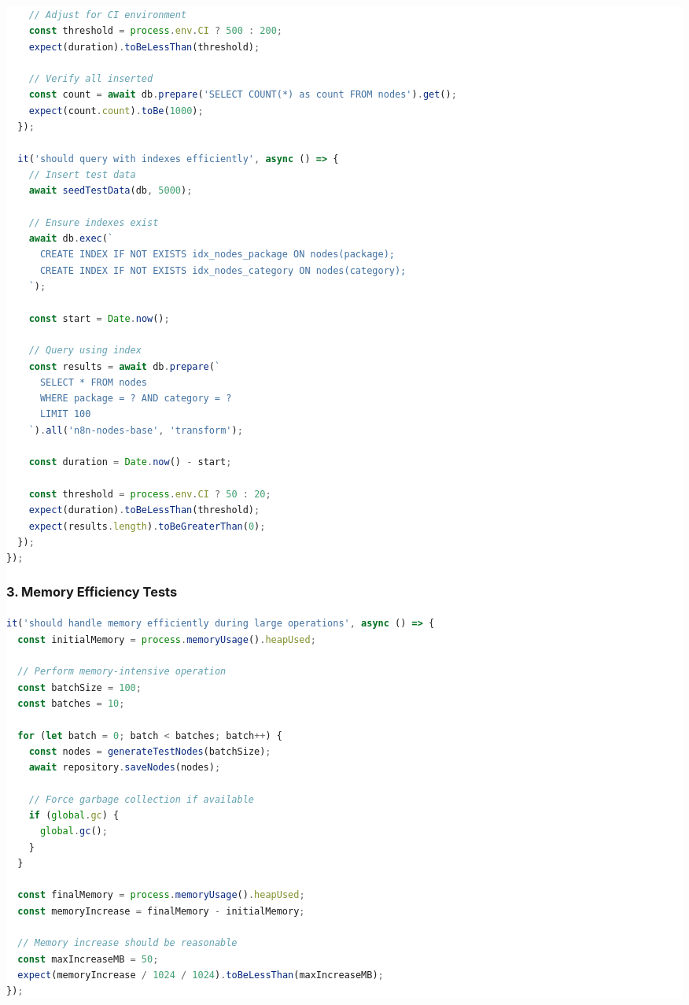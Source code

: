 ```typescript
    // Adjust for CI environment
    const threshold = process.env.CI ? 500 : 200;
    expect(duration).toBeLessThan(threshold);
    
    // Verify all inserted
    const count = await db.prepare('SELECT COUNT(*) as count FROM nodes').get();
    expect(count.count).toBe(1000);
  });
  
  it('should query with indexes efficiently', async () => {
    // Insert test data
    await seedTestData(db, 5000);
    
    // Ensure indexes exist
    await db.exec(`
      CREATE INDEX IF NOT EXISTS idx_nodes_package ON nodes(package);
      CREATE INDEX IF NOT EXISTS idx_nodes_category ON nodes(category);
    `);
    
    const start = Date.now();
    
    // Query using index
    const results = await db.prepare(`
      SELECT * FROM nodes 
      WHERE package = ? AND category = ?
      LIMIT 100
    `).all('n8n-nodes-base', 'transform');
    
    const duration = Date.now() - start;
    
    const threshold = process.env.CI ? 50 : 20;
    expect(duration).toBeLessThan(threshold);
    expect(results.length).toBeGreaterThan(0);
  });
});
```

### 3. Memory Efficiency Tests
```typescript
it('should handle memory efficiently during large operations', async () => {
  const initialMemory = process.memoryUsage().heapUsed;
  
  // Perform memory-intensive operation
  const batchSize = 100;
  const batches = 10;
  
  for (let batch = 0; batch < batches; batch++) {
    const nodes = generateTestNodes(batchSize);
    await repository.saveNodes(nodes);
    
    // Force garbage collection if available
    if (global.gc) {
      global.gc();
    }
  }
  
  const finalMemory = process.memoryUsage().heapUsed;
  const memoryIncrease = finalMemory - initialMemory;
  
  // Memory increase should be reasonable
  const maxIncreaseMB = 50;
  expect(memoryIncrease / 1024 / 1024).toBeLessThan(maxIncreaseMB);
});
```